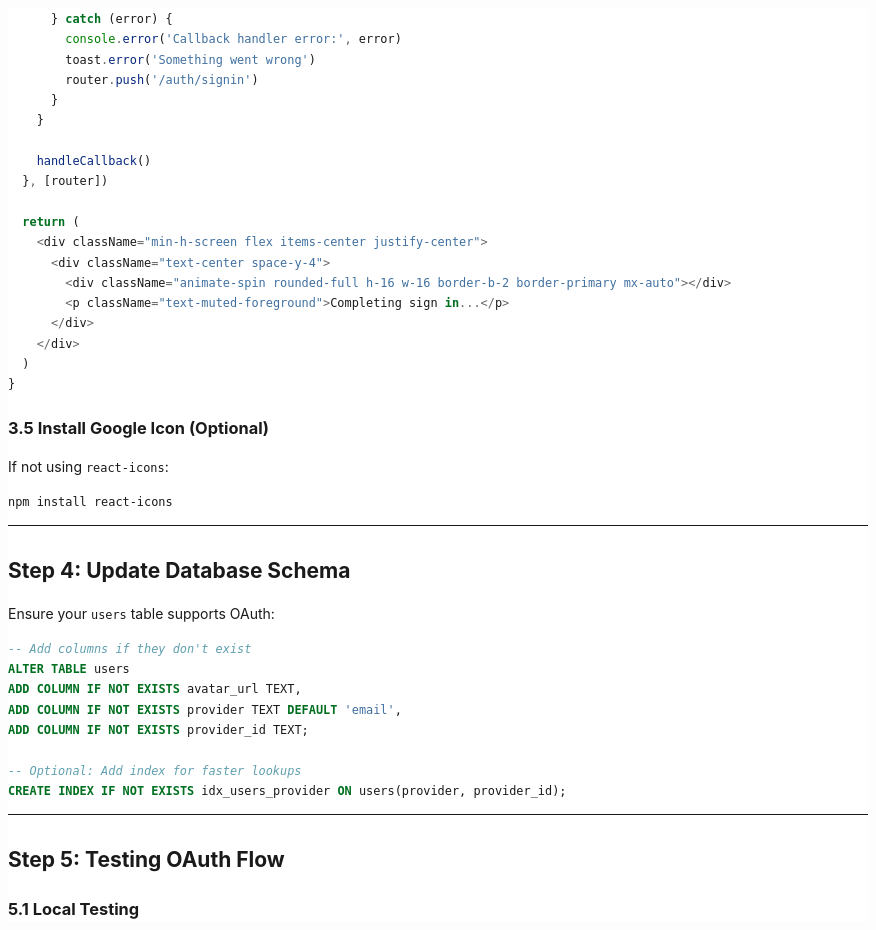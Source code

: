```typescript
      } catch (error) {
        console.error('Callback handler error:', error)
        toast.error('Something went wrong')
        router.push('/auth/signin')
      }
    }

    handleCallback()
  }, [router])

  return (
    <div className="min-h-screen flex items-center justify-center">
      <div className="text-center space-y-4">
        <div className="animate-spin rounded-full h-16 w-16 border-b-2 border-primary mx-auto"></div>
        <p className="text-muted-foreground">Completing sign in...</p>
      </div>
    </div>
  )
}
```

### 3.5 Install Google Icon (Optional)

If not using `react-icons`:

```bash
npm install react-icons
```

---

## Step 4: Update Database Schema

Ensure your `users` table supports OAuth:

```sql
-- Add columns if they don't exist
ALTER TABLE users
ADD COLUMN IF NOT EXISTS avatar_url TEXT,
ADD COLUMN IF NOT EXISTS provider TEXT DEFAULT 'email',
ADD COLUMN IF NOT EXISTS provider_id TEXT;

-- Optional: Add index for faster lookups
CREATE INDEX IF NOT EXISTS idx_users_provider ON users(provider, provider_id);
```

---

## Step 5: Testing OAuth Flow

### 5.1 Local Testing
